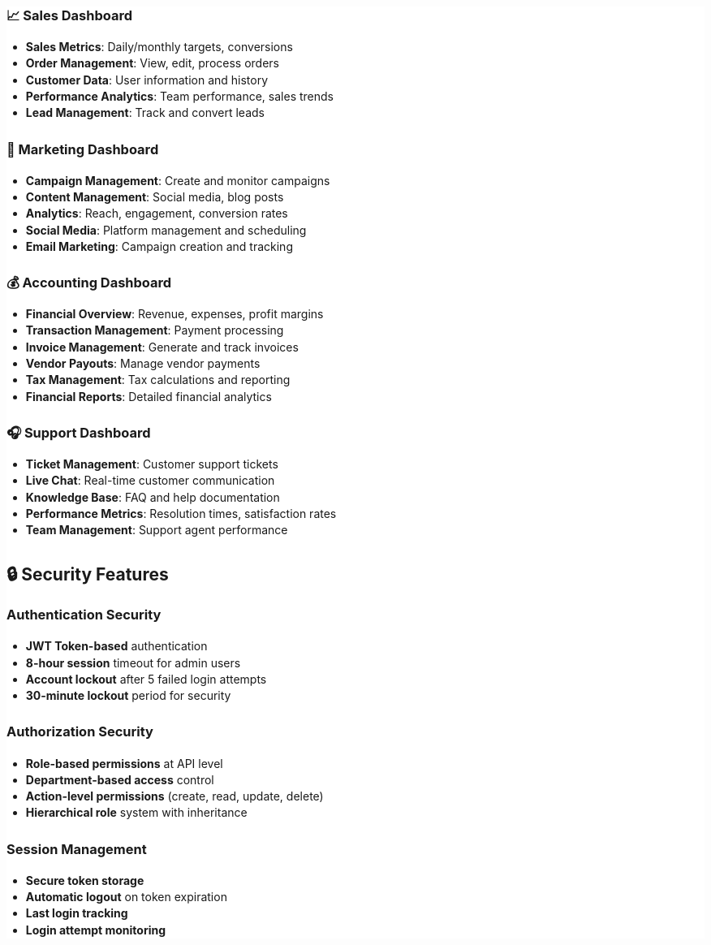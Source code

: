 ### **📈 Sales Dashboard**
- **Sales Metrics**: Daily/monthly targets, conversions
- **Order Management**: View, edit, process orders
- **Customer Data**: User information and history
- **Performance Analytics**: Team performance, sales trends
- **Lead Management**: Track and convert leads

### **📢 Marketing Dashboard**
- **Campaign Management**: Create and monitor campaigns
- **Content Management**: Social media, blog posts
- **Analytics**: Reach, engagement, conversion rates
- **Social Media**: Platform management and scheduling
- **Email Marketing**: Campaign creation and tracking

### **💰 Accounting Dashboard**
- **Financial Overview**: Revenue, expenses, profit margins
- **Transaction Management**: Payment processing
- **Invoice Management**: Generate and track invoices
- **Vendor Payouts**: Manage vendor payments
- **Tax Management**: Tax calculations and reporting
- **Financial Reports**: Detailed financial analytics

### **🎧 Support Dashboard**
- **Ticket Management**: Customer support tickets
- **Live Chat**: Real-time customer communication
- **Knowledge Base**: FAQ and help documentation
- **Performance Metrics**: Resolution times, satisfaction rates
- **Team Management**: Support agent performance

## 🔒 **Security Features**

### **Authentication Security**
- **JWT Token-based** authentication
- **8-hour session** timeout for admin users
- **Account lockout** after 5 failed login attempts
- **30-minute lockout** period for security

### **Authorization Security**
- **Role-based permissions** at API level
- **Department-based access** control
- **Action-level permissions** (create, read, update, delete)
- **Hierarchical role** system with inheritance

### **Session Management**
- **Secure token storage**
- **Automatic logout** on token expiration
- **Last login tracking**
- **Login attempt monitoring**
